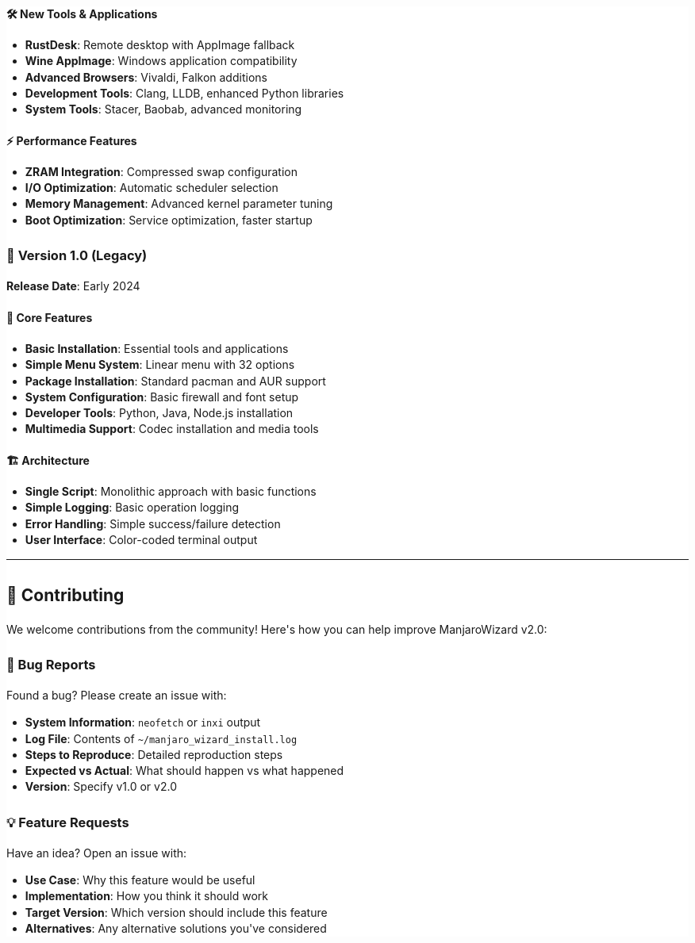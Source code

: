 #### 🛠️ **New Tools & Applications**
- **RustDesk**: Remote desktop with AppImage fallback
- **Wine AppImage**: Windows application compatibility
- **Advanced Browsers**: Vivaldi, Falkon additions
- **Development Tools**: Clang, LLDB, enhanced Python libraries
- **System Tools**: Stacer, Baobab, advanced monitoring

#### ⚡ **Performance Features**  
- **ZRAM Integration**: Compressed swap configuration
- **I/O Optimization**: Automatic scheduler selection
- **Memory Management**: Advanced kernel parameter tuning
- **Boot Optimization**: Service optimization, faster startup

### 📜 **Version 1.0** (Legacy)
**Release Date**: Early 2024

#### 🎯 **Core Features**
- **Basic Installation**: Essential tools and applications
- **Simple Menu System**: Linear menu with 32 options
- **Package Installation**: Standard pacman and AUR support
- **System Configuration**: Basic firewall and font setup
- **Developer Tools**: Python, Java, Node.js installation
- **Multimedia Support**: Codec installation and media tools

#### 🏗️ **Architecture**
- **Single Script**: Monolithic approach with basic functions
- **Simple Logging**: Basic operation logging
- **Error Handling**: Simple success/failure detection
- **User Interface**: Color-coded terminal output

---

## 🤝 Contributing

We welcome contributions from the community! Here's how you can help improve ManjaroWizard v2.0:

### 🐛 Bug Reports

Found a bug? Please create an issue with:
- **System Information**: `neofetch` or `inxi` output
- **Log File**: Contents of `~/manjaro_wizard_install.log`
- **Steps to Reproduce**: Detailed reproduction steps
- **Expected vs Actual**: What should happen vs what happened
- **Version**: Specify v1.0 or v2.0

### 💡 Feature Requests

Have an idea? Open an issue with:
- **Use Case**: Why this feature would be useful
- **Implementation**: How you think it should work
- **Target Version**: Which version should include this feature
- **Alternatives**: Any alternative solutions you've considered
